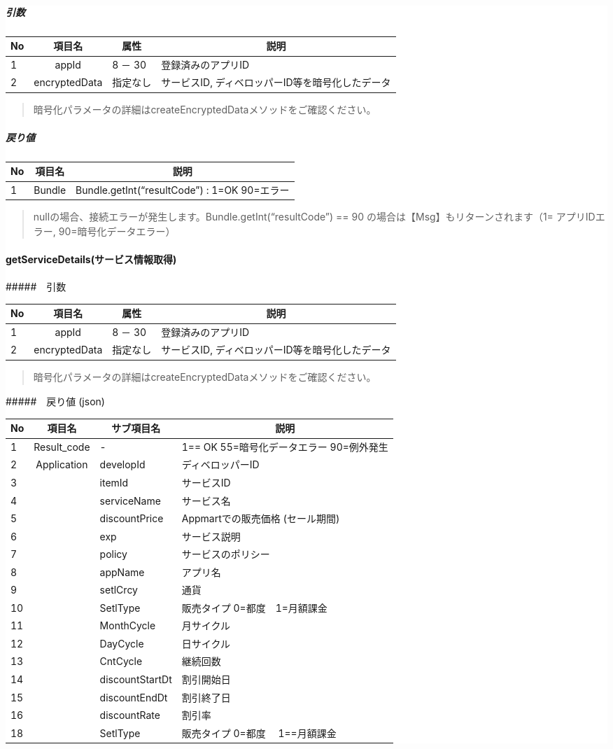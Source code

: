 ##### 引数

| No  | 項目名                     | 属性        |  説明       |
| --- |:-------------:| ------ | --------------------------- |
| 1   | appId         | 8 － 30 | 登録済みのアプリID                       |
| 2   | encryptedData | 指定なし  | サービスID, ディベロッパーID等を暗号化したデータ    |

> 暗号化パラメータの詳細はcreateEncryptedDataメソッドをご確認ください。

##### 戻り値


| No  | 項目名   | 説明 |
| --- |:----:| ------------- |
| 1   | Bundle   | Bundle.getInt(“resultCode”) : 1=OK 90=エラー         |

>  nullの場合、接続エラーが発生します。Bundle.getInt(“resultCode”) == 90 の場合は【Msg】もリターンされます（1= アプリIDエラー, 90=暗号化データエラー）


#### getServiceDetails(サービス情報取得)

#####　引数

| No  | 項目名                     | 属性        |  説明                                                                            |
| --- |:-------------:| ------ | ------------------------------------ |
| 1   | appId         | 8 － 30 | 登録済みのアプリID                       |
| 2   | encryptedData | 指定なし  | サービスID, ディベロッパーID等を暗号化したデータ    |

> 暗号化パラメータの詳細はcreateEncryptedDataメソッドをご確認ください。


#####　戻り値 (json)

| No  | 項目名               | サブ項目名        | 説明                                                                               |
| --- |:----------: | ---------- |--------------------------------------|
| 1   | Result_code | -          |  1== OK  55=暗号化データエラー   90=例外発生  |
| 2   | Application | developId  |  ディベロッパーID                         |
| 3   |             | itemId  |  サービスID                             |
| 4   |             | serviceName|  サービス名                                                                    |
| 5   |             | discountPrice|  Appmartでの販売価格 (セール期間)  |
| 6   |             | exp|  サービス説明                                                                  |
| 7   |             | policy|  サービスのポリシー                                                                 |
| 8   |             | appName|  アプリ名                                                                 |
| 9   |             | setlCrcy|  通貨                                                                |
| 10   |             | SetlType|  販売タイプ   0=都度　1=月額課金                                                                |
| 11   |             | MonthCycle|  月サイクル                                                                |
| 12   |             | DayCycle|  日サイクル                                                                |
| 13   |             | CntCycle|  継続回数                                                                |
| 14   |             | discountStartDt|  割引開始日                                                                |
| 15   |             | discountEndDt|  割引終了日                                                                |
| 16   |             | discountRate|  割引率                                                                |
| 18   |             | SetlType|  販売タイプ 0=都度　 1==月額課金                                                                |